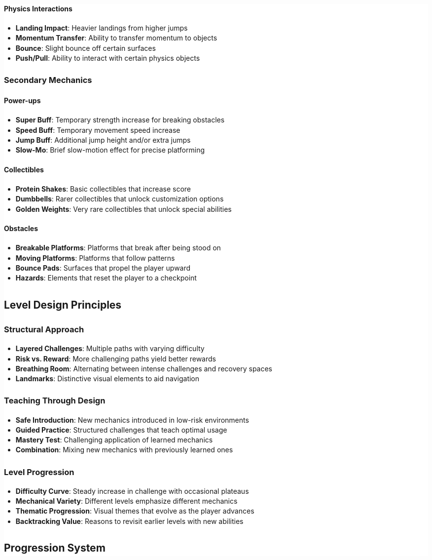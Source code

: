 #### Physics Interactions

- **Landing Impact**: Heavier landings from higher jumps
- **Momentum Transfer**: Ability to transfer momentum to objects
- **Bounce**: Slight bounce off certain surfaces
- **Push/Pull**: Ability to interact with certain physics objects

### Secondary Mechanics

#### Power-ups

- **Super Buff**: Temporary strength increase for breaking obstacles
- **Speed Buff**: Temporary movement speed increase
- **Jump Buff**: Additional jump height and/or extra jumps
- **Slow-Mo**: Brief slow-motion effect for precise platforming

#### Collectibles

- **Protein Shakes**: Basic collectibles that increase score
- **Dumbbells**: Rarer collectibles that unlock customization options
- **Golden Weights**: Very rare collectibles that unlock special abilities

#### Obstacles

- **Breakable Platforms**: Platforms that break after being stood on
- **Moving Platforms**: Platforms that follow patterns
- **Bounce Pads**: Surfaces that propel the player upward
- **Hazards**: Elements that reset the player to a checkpoint

## Level Design Principles

### Structural Approach

- **Layered Challenges**: Multiple paths with varying difficulty
- **Risk vs. Reward**: More challenging paths yield better rewards
- **Breathing Room**: Alternating between intense challenges and recovery spaces
- **Landmarks**: Distinctive visual elements to aid navigation

### Teaching Through Design

- **Safe Introduction**: New mechanics introduced in low-risk environments
- **Guided Practice**: Structured challenges that teach optimal usage
- **Mastery Test**: Challenging application of learned mechanics
- **Combination**: Mixing new mechanics with previously learned ones

### Level Progression

- **Difficulty Curve**: Steady increase in challenge with occasional plateaus
- **Mechanical Variety**: Different levels emphasize different mechanics
- **Thematic Progression**: Visual themes that evolve as the player advances
- **Backtracking Value**: Reasons to revisit earlier levels with new abilities

## Progression System
